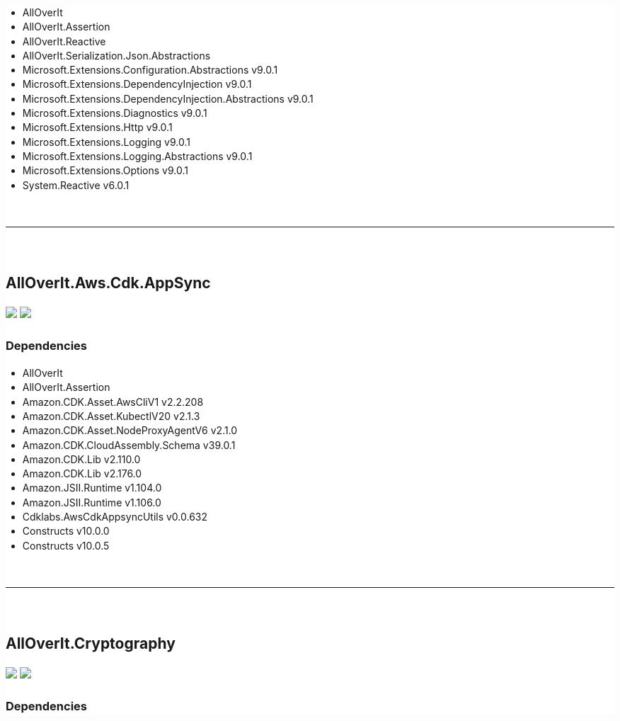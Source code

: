 * AllOverIt
* AllOverIt.Assertion
* AllOverIt.Reactive
* AllOverIt.Serialization.Json.Abstractions
* Microsoft.Extensions.Configuration.Abstractions v9.0.1
* Microsoft.Extensions.DependencyInjection v9.0.1
* Microsoft.Extensions.DependencyInjection.Abstractions v9.0.1
* Microsoft.Extensions.Diagnostics v9.0.1
* Microsoft.Extensions.Http v9.0.1
* Microsoft.Extensions.Logging v9.0.1
* Microsoft.Extensions.Logging.Abstractions v9.0.1
* Microsoft.Extensions.Options v9.0.1
* System.Reactive v6.0.1

<br>

---

<br>

## AllOverIt.Aws.Cdk.AppSync

![](https://img.shields.io/badge/.NET-9.0-FFC33C.svg) ![](https://img.shields.io/badge/.NET-8.0-C56EE0.svg)

### Dependencies

* AllOverIt
* AllOverIt.Assertion
* Amazon.CDK.Asset.AwsCliV1 v2.2.208
* Amazon.CDK.Asset.KubectlV20 v2.1.3
* Amazon.CDK.Asset.NodeProxyAgentV6 v2.1.0
* Amazon.CDK.CloudAssembly.Schema v39.0.1
* Amazon.CDK.Lib v2.110.0
* Amazon.CDK.Lib v2.176.0
* Amazon.JSII.Runtime v1.104.0
* Amazon.JSII.Runtime v1.106.0
* Cdklabs.AwsCdkAppsyncUtils v0.0.632
* Constructs v10.0.0
* Constructs v10.0.5

<br>

---

<br>

## AllOverIt.Cryptography

![](https://img.shields.io/badge/.NET-9.0-FFC33C.svg) ![](https://img.shields.io/badge/.NET-8.0-C56EE0.svg)

### Dependencies
